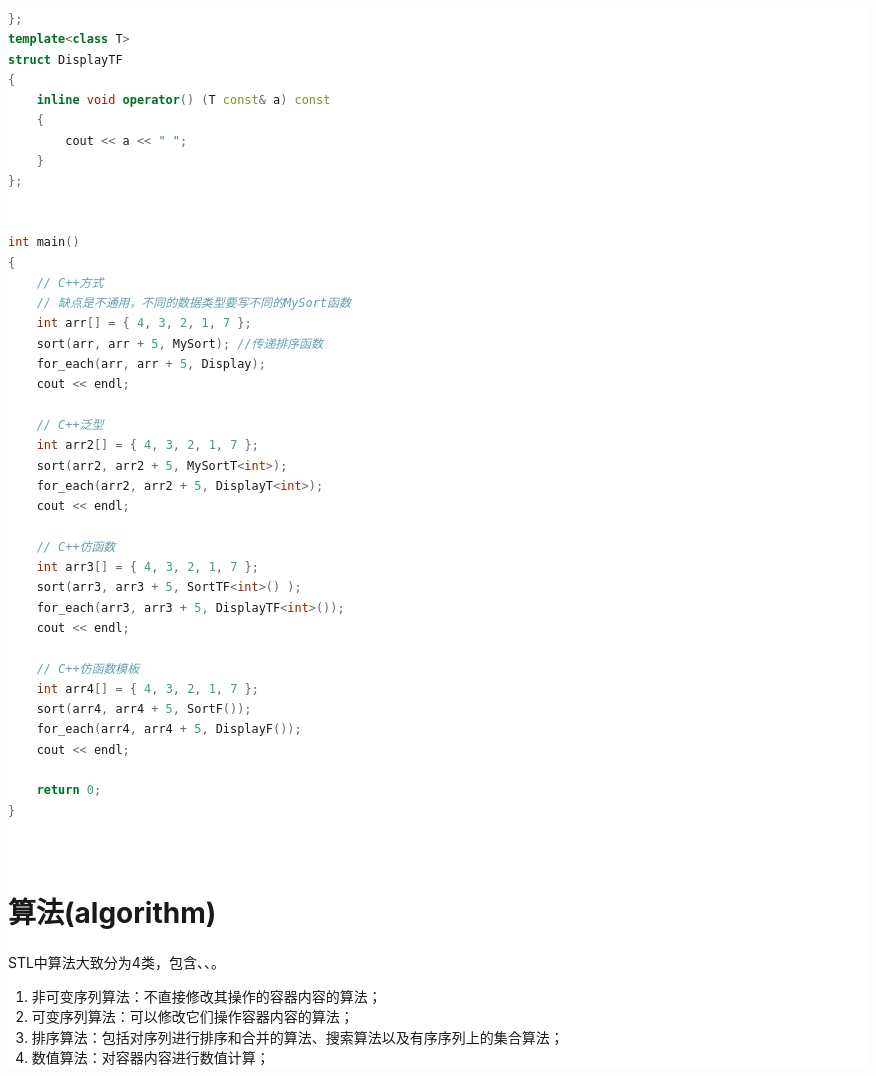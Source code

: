 ```cpp
};
template<class T>
struct DisplayTF
{
	inline void operator() (T const& a) const
	{
		cout << a << " ";
	}
};


int main()
{
	// C++方式
	// 缺点是不通用，不同的数据类型要写不同的MySort函数
	int arr[] = { 4, 3, 2, 1, 7 };
	sort(arr, arr + 5, MySort); //传递排序函数
	for_each(arr, arr + 5, Display);
	cout << endl;

	// C++泛型
	int arr2[] = { 4, 3, 2, 1, 7 };
	sort(arr2, arr2 + 5, MySortT<int>);
	for_each(arr2, arr2 + 5, DisplayT<int>);
	cout << endl;

	// C++仿函数
	int arr3[] = { 4, 3, 2, 1, 7 };
	sort(arr3, arr3 + 5, SortTF<int>() );
	for_each(arr3, arr3 + 5, DisplayTF<int>());
	cout << endl;

	// C++仿函数模板
	int arr4[] = { 4, 3, 2, 1, 7 };
	sort(arr4, arr4 + 5, SortF());
	for_each(arr4, arr4 + 5, DisplayF());
	cout << endl;

    return 0;
}
```

&emsp;

# 算法(algorithm)

STL中算法大致分为4类，包含<algorithm>、<numeric>、<functional>。

1. 非可变序列算法：不直接修改其操作的容器内容的算法；
2. 可变序列算法：可以修改它们操作容器内容的算法；
3. 排序算法：包括对序列进行排序和合并的算法、搜索算法以及有序序列上的集合算法；
4. 数值算法：对容器内容进行数值计算；
